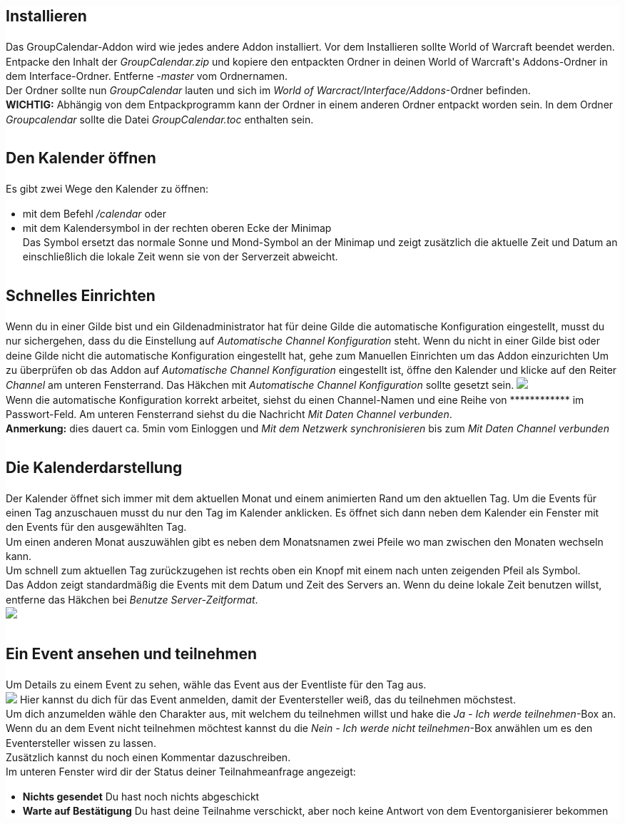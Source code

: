 ## Installieren
Das GroupCalendar-Addon wird wie jedes andere Addon installiert. Vor dem Installieren sollte World of Warcraft beendet werden. Entpacke den Inhalt der *GroupCalendar.zip* und kopiere den entpackten Ordner in deinen  World of Warcraft's Addons-Ordner in dem Interface-Ordner. Entferne *-master* vom Ordnernamen.<br>
Der Ordner sollte nun *GroupCalendar* lauten und sich im *World of Warcract/Interface/Addons*-Ordner befinden.<br>
**WICHTIG:** Abhängig von dem Entpackprogramm kann der Ordner in einem anderen Ordner entpackt worden sein. In dem Ordner *Groupcalendar* sollte die Datei *GroupCalendar.toc* enthalten sein.

## Den Kalender öffnen
 Es gibt zwei Wege den Kalender zu öffnen:
 - mit dem Befehl */calendar* oder
 - mit dem Kalendersymbol in der rechten oberen Ecke der Minimap<br>
Das Symbol ersetzt das normale Sonne und Mond-Symbol an der Minimap und zeigt zusätzlich die aktuelle Zeit und Datum an einschließlich die lokale Zeit wenn sie von der Serverzeit abweicht.
## Schnelles Einrichten
Wenn du in einer Gilde bist und ein Gildenadministrator hat für deine Gilde die automatische Konfiguration eingestellt, musst du nur sichergehen, dass du die Einstellung auf *Automatische Channel Konfiguration* steht.
Wenn du nicht in einer Gilde bist oder deine Gilde nicht die automatische Konfiguration eingestellt hat, gehe zum Manuellen Einrichten um das Addon einzurichten
Um zu überprüfen ob das Addon auf *Automatische Channel Konfiguration* eingestellt ist, öffne den Kalender und klicke auf den Reiter *Channel* am unteren Fensterrand. Das Häkchen mit *Automatische Channel Konfiguration* sollte gesetzt sein.
<img src="https://github.com/vanillaraschid/GroupCalendar/blob/master/Documentation/Images/ChannelSetup.jpg"><br>
Wenn die automatische Konfiguration korrekt arbeitet, siehst du einen Channel-Namen und eine Reihe von ************ im Passwort-Feld. Am unteren Fensterrand siehst du die Nachricht *Mit Daten Channel verbunden*.<br>
**Anmerkung:** dies dauert ca. 5min vom Einloggen und *Mit dem Netzwerk synchronisieren* bis zum *Mit Daten Channel verbunden*
## Die Kalenderdarstellung
Der Kalender öffnet sich immer mit dem aktuellen Monat und einem animierten Rand um den aktuellen Tag. Um die Events für einen Tag anzuschauen musst du nur den Tag im Kalender anklicken. Es öffnet sich dann neben dem Kalender ein Fenster mit den Events für den ausgewählten Tag.<br>
Um einen anderen Monat auszuwählen gibt es neben dem Monatsnamen zwei Pfeile wo man zwischen den Monaten wechseln kann.<br>
Um schnell zum aktuellen Tag zurückzugehen ist rechts oben ein Knopf mit einem nach unten zeigenden Pfeil als Symbol.<br>
Das Addon zeigt standardmäßig die Events mit dem Datum und Zeit des Servers an. Wenn du deine lokale Zeit benutzen willst, entferne das Häkchen bei *Benutze Server-Zeitformat*.<br>
<img src="https://github.com/vanillaraschid/GroupCalendar/blob/master/Documentation/Images/DaySummary.jpg">
## Ein Event ansehen und teilnehmen
Um Details zu einem Event zu sehen, wähle das Event aus der Eventliste für den Tag aus.<br>
<img src="https://github.com/vanillaraschid/GroupCalendar/blob/master/Documentation/Images/ViewEvent.jpg">
Hier kannst du dich für das Event anmelden, damit der Eventersteller weiß, das du teilnehmen möchstest.<br>
Um dich anzumelden wähle den Charakter aus, mit welchem du teilnehmen willst und hake die *Ja - Ich werde teilnehmen*-Box an.<br>
Wenn du an dem Event nicht teilnehmen möchtest kannst du die *Nein - Ich werde nicht teilnehmen*-Box anwählen um es den Eventersteller wissen zu lassen.<br>
Zusätzlich kannst du noch einen Kommentar dazuschreiben.<br>
Im unteren Fenster wird dir der Status deiner Teilnahmeanfrage angezeigt:
- **Nichts gesendet** Du hast noch nichts abgeschickt
- **Warte auf Bestätigung** Du hast deine Teilnahme verschickt, aber noch keine Antwort von dem Eventorganisierer bekommen